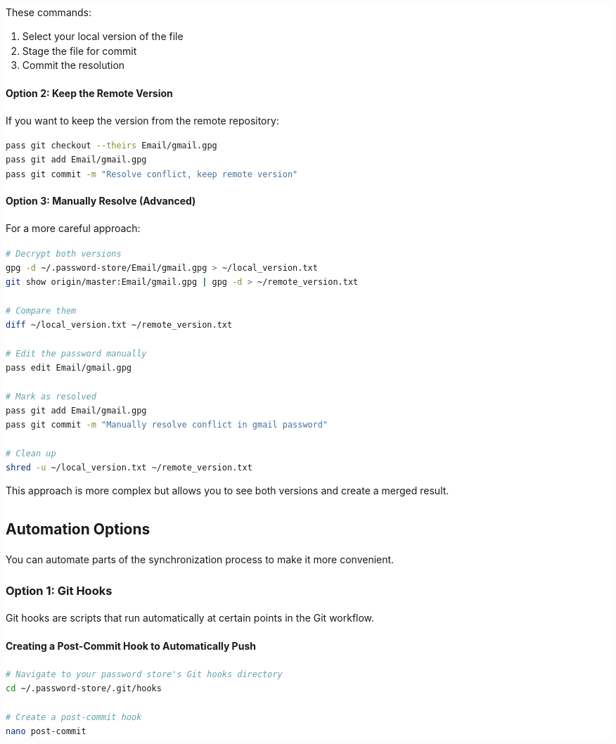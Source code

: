 These commands:
1. Select your local version of the file
2. Stage the file for commit
3. Commit the resolution

#### Option 2: Keep the Remote Version

If you want to keep the version from the remote repository:

```bash
pass git checkout --theirs Email/gmail.gpg
pass git add Email/gmail.gpg
pass git commit -m "Resolve conflict, keep remote version"
```

#### Option 3: Manually Resolve (Advanced)

For a more careful approach:

```bash
# Decrypt both versions
gpg -d ~/.password-store/Email/gmail.gpg > ~/local_version.txt
git show origin/master:Email/gmail.gpg | gpg -d > ~/remote_version.txt

# Compare them
diff ~/local_version.txt ~/remote_version.txt

# Edit the password manually
pass edit Email/gmail.gpg

# Mark as resolved
pass git add Email/gmail.gpg
pass git commit -m "Manually resolve conflict in gmail password"

# Clean up
shred -u ~/local_version.txt ~/remote_version.txt
```

This approach is more complex but allows you to see both versions and create a merged result.

## Automation Options

You can automate parts of the synchronization process to make it more convenient.

### Option 1: Git Hooks

Git hooks are scripts that run automatically at certain points in the Git workflow.

#### Creating a Post-Commit Hook to Automatically Push

```bash
# Navigate to your password store's Git hooks directory
cd ~/.password-store/.git/hooks

# Create a post-commit hook
nano post-commit
```
